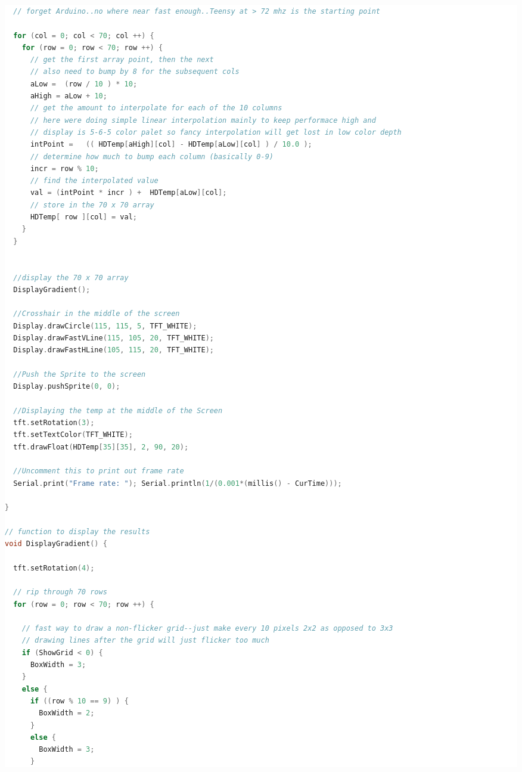 ```cpp
  // forget Arduino..no where near fast enough..Teensy at > 72 mhz is the starting point

  for (col = 0; col < 70; col ++) {
    for (row = 0; row < 70; row ++) {
      // get the first array point, then the next
      // also need to bump by 8 for the subsequent cols
      aLow =  (row / 10 ) * 10;
      aHigh = aLow + 10;
      // get the amount to interpolate for each of the 10 columns
      // here were doing simple linear interpolation mainly to keep performace high and
      // display is 5-6-5 color palet so fancy interpolation will get lost in low color depth
      intPoint =   (( HDTemp[aHigh][col] - HDTemp[aLow][col] ) / 10.0 );
      // determine how much to bump each column (basically 0-9)
      incr = row % 10;
      // find the interpolated value
      val = (intPoint * incr ) +  HDTemp[aLow][col];
      // store in the 70 x 70 array
      HDTemp[ row ][col] = val;
    }
  }


  //display the 70 x 70 array
  DisplayGradient();

  //Crosshair in the middle of the screen
  Display.drawCircle(115, 115, 5, TFT_WHITE);
  Display.drawFastVLine(115, 105, 20, TFT_WHITE);
  Display.drawFastHLine(105, 115, 20, TFT_WHITE);

  //Push the Sprite to the screen
  Display.pushSprite(0, 0);

  //Displaying the temp at the middle of the Screen
  tft.setRotation(3);
  tft.setTextColor(TFT_WHITE);
  tft.drawFloat(HDTemp[35][35], 2, 90, 20);

  //Uncomment this to print out frame rate
  Serial.print("Frame rate: "); Serial.println(1/(0.001*(millis() - CurTime)));

}

// function to display the results
void DisplayGradient() {

  tft.setRotation(4);

  // rip through 70 rows
  for (row = 0; row < 70; row ++) {

    // fast way to draw a non-flicker grid--just make every 10 pixels 2x2 as opposed to 3x3
    // drawing lines after the grid will just flicker too much
    if (ShowGrid < 0) {
      BoxWidth = 3;
    }
    else {
      if ((row % 10 == 9) ) {
        BoxWidth = 2;
      }
      else {
        BoxWidth = 3;
      }
```